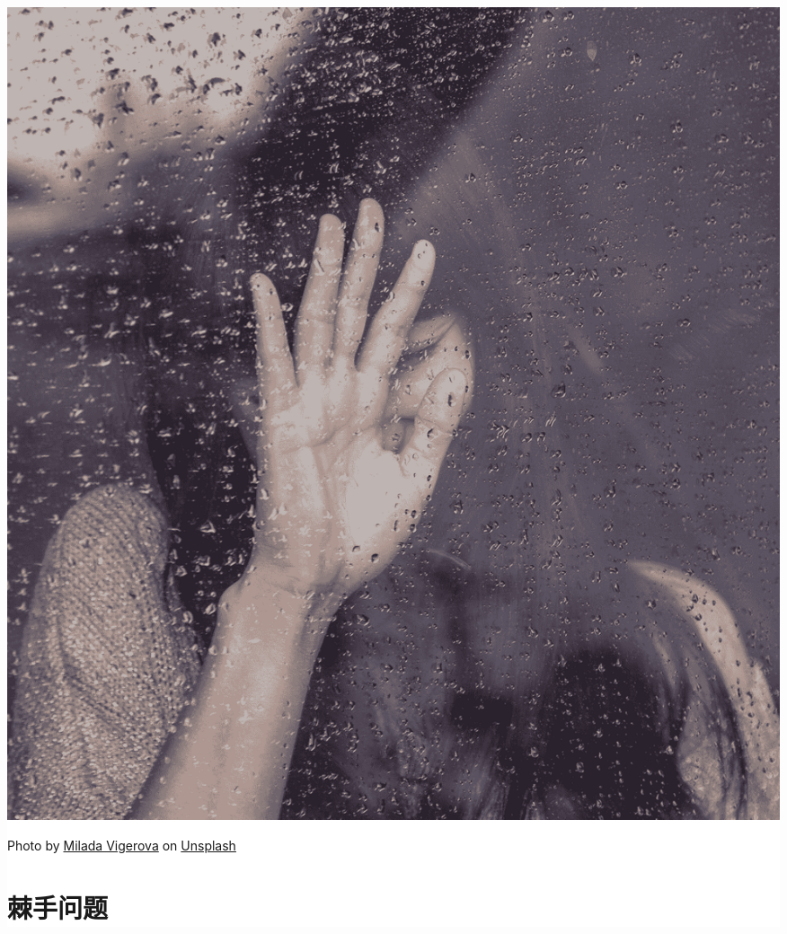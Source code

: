 ![](img/0ce9fd21b766d0faacc35a4e0e226693.png)

Photo by [Milada Vigerova](https://unsplash.com/@mili_vigerova?utm_source=medium&utm_medium=referral) on [Unsplash](https://unsplash.com/?utm_source=medium&utm_medium=referral)

# 棘手问题
